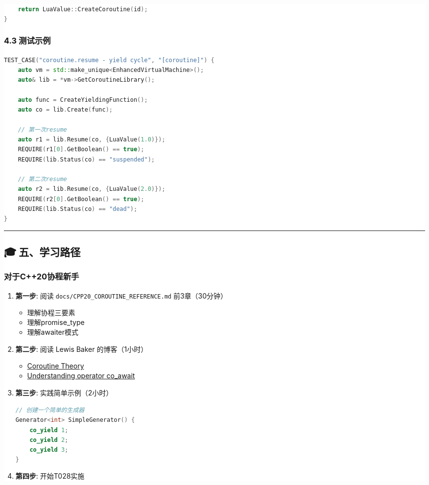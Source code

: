```cpp
    return LuaValue::CreateCoroutine(id);
}
```

### 4.3 测试示例

```cpp
TEST_CASE("coroutine.resume - yield cycle", "[coroutine]") {
    auto vm = std::make_unique<EnhancedVirtualMachine>();
    auto& lib = *vm->GetCoroutineLibrary();
    
    auto func = CreateYieldingFunction();
    auto co = lib.Create(func);
    
    // 第一次resume
    auto r1 = lib.Resume(co, {LuaValue(1.0)});
    REQUIRE(r1[0].GetBoolean() == true);
    REQUIRE(lib.Status(co) == "suspended");
    
    // 第二次resume
    auto r2 = lib.Resume(co, {LuaValue(2.0)});
    REQUIRE(r2[0].GetBoolean() == true);
    REQUIRE(lib.Status(co) == "dead");
}
```

---

## 🎓 五、学习路径

### 对于C++20协程新手

1. **第一步**: 阅读 `docs/CPP20_COROUTINE_REFERENCE.md` 前3章（30分钟）
   - 理解协程三要素
   - 理解promise_type
   - 理解awaiter模式

2. **第二步**: 阅读 Lewis Baker 的博客（1小时）
   - [Coroutine Theory](https://lewissbaker.github.io/2017/09/25/coroutine-theory)
   - [Understanding operator co_await](https://lewissbaker.github.io/2017/11/17/understanding-operator-co-await)

3. **第三步**: 实践简单示例（2小时）
   ```cpp
   // 创建一个简单的生成器
   Generator<int> SimpleGenerator() {
       co_yield 1;
       co_yield 2;
       co_yield 3;
   }
   ```

4. **第四步**: 开始T028实施
